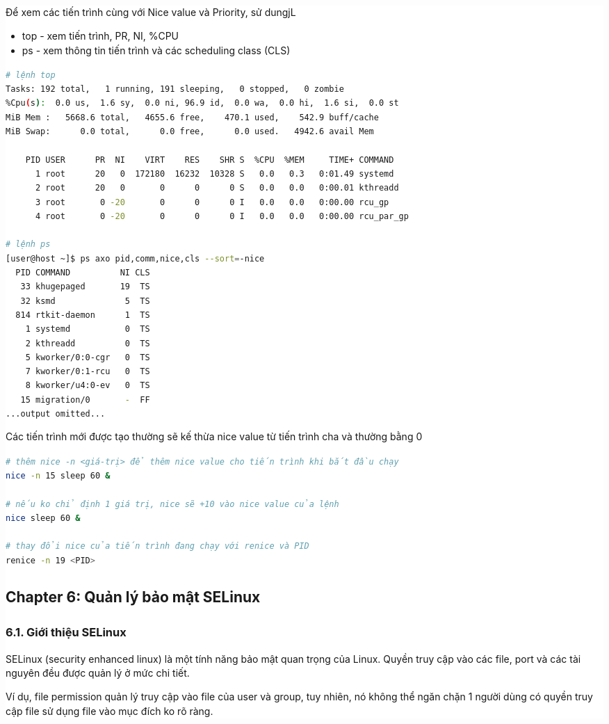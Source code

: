 Để xem các tiến trình cùng với Nice value và Priority, sử dungjL
- top - xem tiến trình, PR, NI, %CPU
- ps - xem thông tin tiến trình và các scheduling class (CLS)

```bash
# lệnh top
Tasks: 192 total,   1 running, 191 sleeping,   0 stopped,   0 zombie
%Cpu(s):  0.0 us,  1.6 sy,  0.0 ni, 96.9 id,  0.0 wa,  0.0 hi,  1.6 si,  0.0 st
MiB Mem :   5668.6 total,   4655.6 free,    470.1 used,    542.9 buff/cache
MiB Swap:      0.0 total,      0.0 free,      0.0 used.   4942.6 avail Mem

    PID USER      PR  NI    VIRT    RES    SHR S  %CPU  %MEM     TIME+ COMMAND
      1 root      20   0  172180  16232  10328 S   0.0   0.3   0:01.49 systemd
      2 root      20   0       0      0      0 S   0.0   0.0   0:00.01 kthreadd
      3 root       0 -20       0      0      0 I   0.0   0.0   0:00.00 rcu_gp
      4 root       0 -20       0      0      0 I   0.0   0.0   0:00.00 rcu_par_gp

# lệnh ps
[user@host ~]$ ps axo pid,comm,nice,cls --sort=-nice
  PID COMMAND          NI CLS
   33 khugepaged       19  TS
   32 ksmd              5  TS
  814 rtkit-daemon      1  TS
    1 systemd           0  TS
    2 kthreadd          0  TS
    5 kworker/0:0-cgr   0  TS
    7 kworker/0:1-rcu   0  TS
    8 kworker/u4:0-ev   0  TS
   15 migration/0       -  FF
...output omitted...
```

Các tiến trình mới được tạo thường sẽ kế thừa nice value từ tiến trình cha và thường bằng 0

```bash
# thêm nice -n <giá-trị> để thêm nice value cho tiến trình khi bắt đầu chạy
nice -n 15 sleep 60 &

# nếu ko chỉ định 1 giá trị, nice sẽ +10 vào nice value của lệnh
nice sleep 60 &

# thay đổi nice của tiến trình đang chạy với renice và PID
renice -n 19 <PID>
```

## Chapter 6: Quản lý bảo mật SELinux

### 6.1. Giới thiệu SELinux

SELinux (security enhanced linux) là một tính năng bảo mật quan trọng của Linux. Quyền truy cập vào các file, port và các tài nguyên đều được quản lý ở mức chi tiết.

Ví dụ, file permission quản lý truy cập vào file của user và group, tuy nhiên, nó không thể ngăn chặn 1 người dùng có quyền truy cập file sử dụng file vào mục đích ko rõ ràng.
